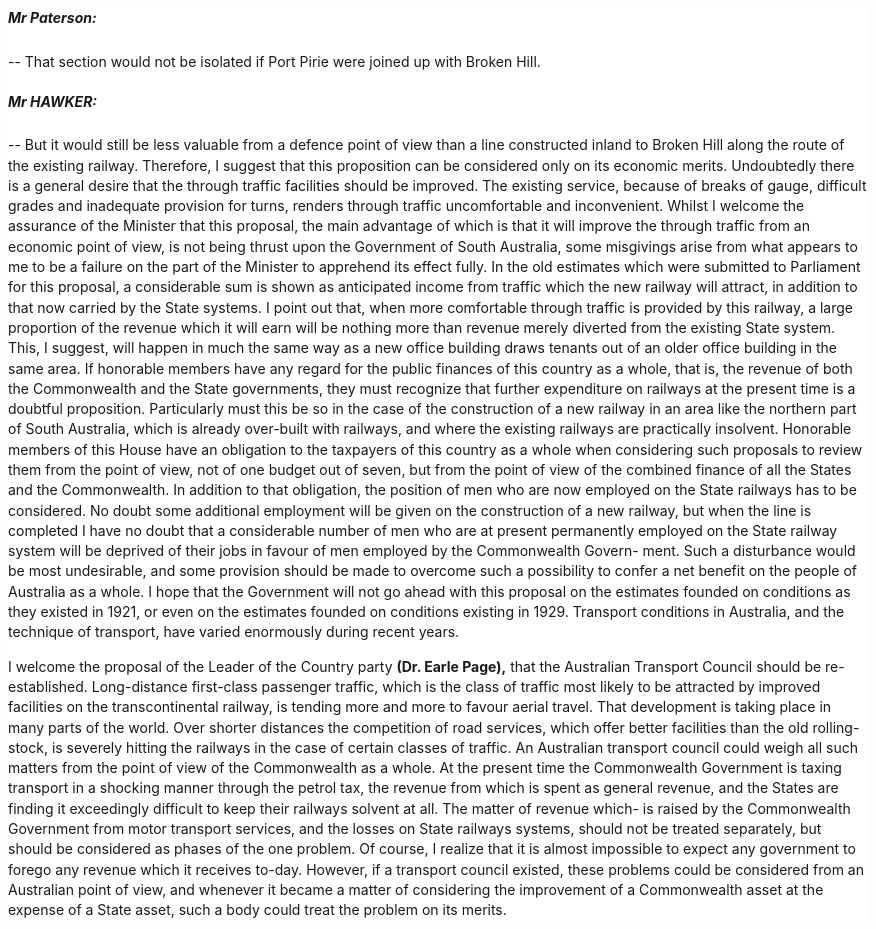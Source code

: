##### Mr Paterson:

-- That section would not be isolated if Port Pirie were joined up with Broken Hill. 

##### Mr HAWKER:

-- But it would still be less valuable from a defence point of view than a line constructed inland to Broken Hill along the route of the existing railway. Therefore, I suggest that this proposition can be considered only on its economic merits. Undoubtedly there is a general desire that the through traffic facilities should be improved. The existing service, because of breaks of gauge, difficult grades and inadequate provision for turns, renders through traffic uncomfortable and inconvenient. Whilst I welcome the assurance of the Minister that this proposal, the main advantage of which is that it will improve the through traffic from an economic point of view, is not being thrust upon the Government of South Australia, some misgivings arise from what appears to me to be a failure on the part of the Minister to apprehend its effect fully. In the old estimates which were submitted to Parliament for this proposal, a considerable sum is shown as anticipated income from traffic which the new railway will attract, in addition to that now carried by the State systems. I point out that, when more comfortable through traffic is provided by this railway, a large proportion of the revenue which it will earn will be nothing more than revenue merely diverted from the existing State system. This, I suggest, will happen in much the same way as a new office building draws tenants out of an older office building in the same area. If honorable members have any regard for the public finances of this country as a whole, that is, the revenue of both the Commonwealth and the State governments, they must recognize that further expenditure on railways at the present time is a doubtful proposition. Particularly must this be so in the case of the construction of a new railway in an area like the northern part of South Australia, which is already  over-built  with railways, and where the existing railways are practically insolvent. Honorable members of this House have an obligation to the taxpayers of this country as a whole when considering such proposals to review them from the point of view, not of one budget out of seven, but from the point of view of the combined finance of all the States and the Commonwealth. In addition to that obligation, the position of men who are now employed on the State railways has to be considered. No doubt some additional employment will be given on the construction of a new railway, but when the line is completed I have no doubt that a considerable number of men who are at present permanently employed on the State railway system will be deprived of their jobs in favour of men employed by the Commonwealth Govern-  ment. Such a disturbance would be most undesirable, and some provision should be made to overcome such a possibility to confer a net benefit on the people of Australia as a whole. I hope that the Government will not go ahead with this proposal on the estimates founded on conditions as they existed in 1921, or even on the estimates founded on conditions existing in 1929. Transport conditions in Australia, and the technique of transport, have varied enormously during recent years. 

I welcome the proposal of the Leader of the Country party  **(Dr. Earle Page),**  that the Australian Transport Council should be re-established. Long-distance first-class passenger traffic, which is the class of traffic most likely to be attracted by improved facilities on the transcontinental railway, is tending more and more to favour aerial travel. That development is taking place in many parts of the world. Over shorter distances the competition of road services, which offer better facilities than the old rolling-stock, is severely hitting the railways in the case of certain classes of traffic. An Australian transport council could weigh all such matters from the point of view of the Commonwealth as a whole. At the present time the Commonwealth Government is taxing transport in a shocking manner through the petrol tax, the revenue from which is spent as general revenue, and the States are finding it exceedingly difficult to keep their railways solvent at all. The matter of revenue which- is raised by the Commonwealth Government from motor transport services, and the losses on State railways systems, should not be treated separately, but should be considered as phases of the one problem. Of course, I realize that it is almost impossible to expect any government to forego any revenue which it receives to-day. However, if a transport council existed, these problems could be considered from an Australian point of view, and whenever it became a matter of considering the improvement of a Commonwealth asset at the expense of a State asset, such a body could treat the problem on its merits. 
